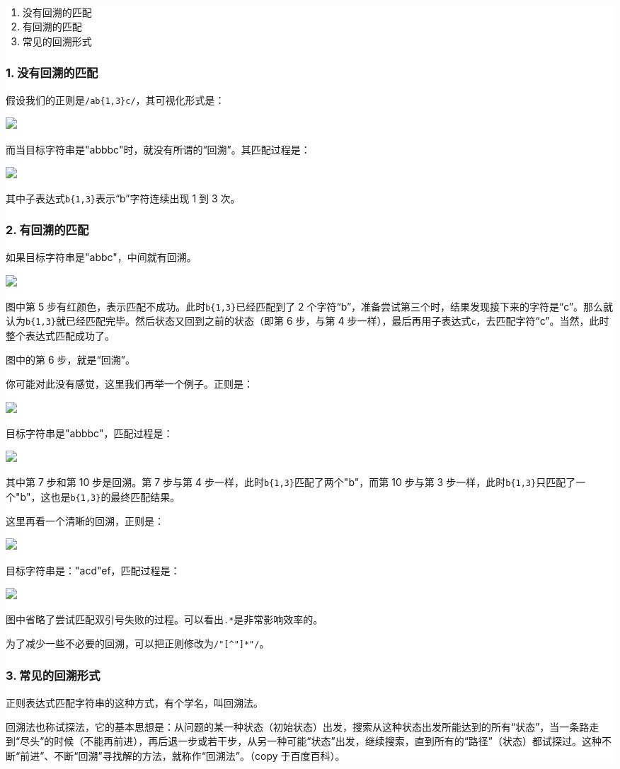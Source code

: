 1. 没有回溯的匹配
2. 有回溯的匹配
3. 常见的回溯形式

### 1\. 没有回溯的匹配

假设我们的正则是`/ab{1,3}c/`，其可视化形式是：

![](https://p1-jj.byteimg.com/tos-cn-i-t2oaga2asx/gold-user-assets/2017/7/19/d92077b25d4faf8073d38999294f746c~tplv-t2oaga2asx-zoom-in-crop-mark:3024:0:0:0.awebp)

而当目标字符串是"abbbc"时，就没有所谓的“回溯”。其匹配过程是：

![](https://p1-jj.byteimg.com/tos-cn-i-t2oaga2asx/gold-user-assets/2017/7/19/3f6e829c62fca181d818205e0e08bf73~tplv-t2oaga2asx-zoom-in-crop-mark:3024:0:0:0.awebp)

其中子表达式`b{1,3}`表示“b”字符连续出现 1 到 3 次。

### 2\. 有回溯的匹配

如果目标字符串是"abbc"，中间就有回溯。

![](https://p1-jj.byteimg.com/tos-cn-i-t2oaga2asx/gold-user-assets/2017/7/19/e58356622f6087437f33cdce7ce7bd3d~tplv-t2oaga2asx-zoom-in-crop-mark:3024:0:0:0.awebp)

图中第 5 步有红颜色，表示匹配不成功。此时`b{1,3}`已经匹配到了 2 个字符“b”，准备尝试第三个时，结果发现接下来的字符是“c”。那么就认为`b{1,3}`就已经匹配完毕。然后状态又回到之前的状态（即第 6 步，与第 4 步一样），最后再用子表达式`c`，去匹配字符“c”。当然，此时整个表达式匹配成功了。

图中的第 6 步，就是“回溯”。

你可能对此没有感觉，这里我们再举一个例子。正则是：

![](https://p1-jj.byteimg.com/tos-cn-i-t2oaga2asx/gold-user-assets/2017/7/19/12da8829af2cb1d67ea78631d58be6ce~tplv-t2oaga2asx-zoom-in-crop-mark:3024:0:0:0.awebp)

目标字符串是"abbbc"，匹配过程是：

![](https://p1-jj.byteimg.com/tos-cn-i-t2oaga2asx/gold-user-assets/2017/7/19/dddfffaf633dd14c4eefba488f64400f~tplv-t2oaga2asx-zoom-in-crop-mark:3024:0:0:0.awebp)

其中第 7 步和第 10 步是回溯。第 7 步与第 4 步一样，此时`b{1,3}`匹配了两个"b"，而第 10 步与第 3 步一样，此时`b{1,3}`只匹配了一个"b"，这也是`b{1,3}`的最终匹配结果。

这里再看一个清晰的回溯，正则是：

![](https://p1-jj.byteimg.com/tos-cn-i-t2oaga2asx/gold-user-assets/2017/7/19/a9e420776eb01c07979f1599e4060775~tplv-t2oaga2asx-zoom-in-crop-mark:3024:0:0:0.awebp)

目标字符串是："acd"ef，匹配过程是：

![](https://p1-jj.byteimg.com/tos-cn-i-t2oaga2asx/gold-user-assets/2017/7/19/33b738b42fc9e74edc84b17479ac7000~tplv-t2oaga2asx-zoom-in-crop-mark:3024:0:0:0.awebp)

图中省略了尝试匹配双引号失败的过程。可以看出`.*`是非常影响效率的。

为了减少一些不必要的回溯，可以把正则修改为`/"[^"]*"/`。

### 3\. 常见的回溯形式

正则表达式匹配字符串的这种方式，有个学名，叫回溯法。

回溯法也称试探法，它的基本思想是：从问题的某一种状态（初始状态）出发，搜索从这种状态出发所能达到的所有“状态”，当一条路走到“尽头”的时候（不能再前进），再后退一步或若干步，从另一种可能“状态”出发，继续搜索，直到所有的“路径”（状态）都试探过。这种不断“前进”、不断“回溯”寻找解的方法，就称作“回溯法”。（copy 于百度百科）。

